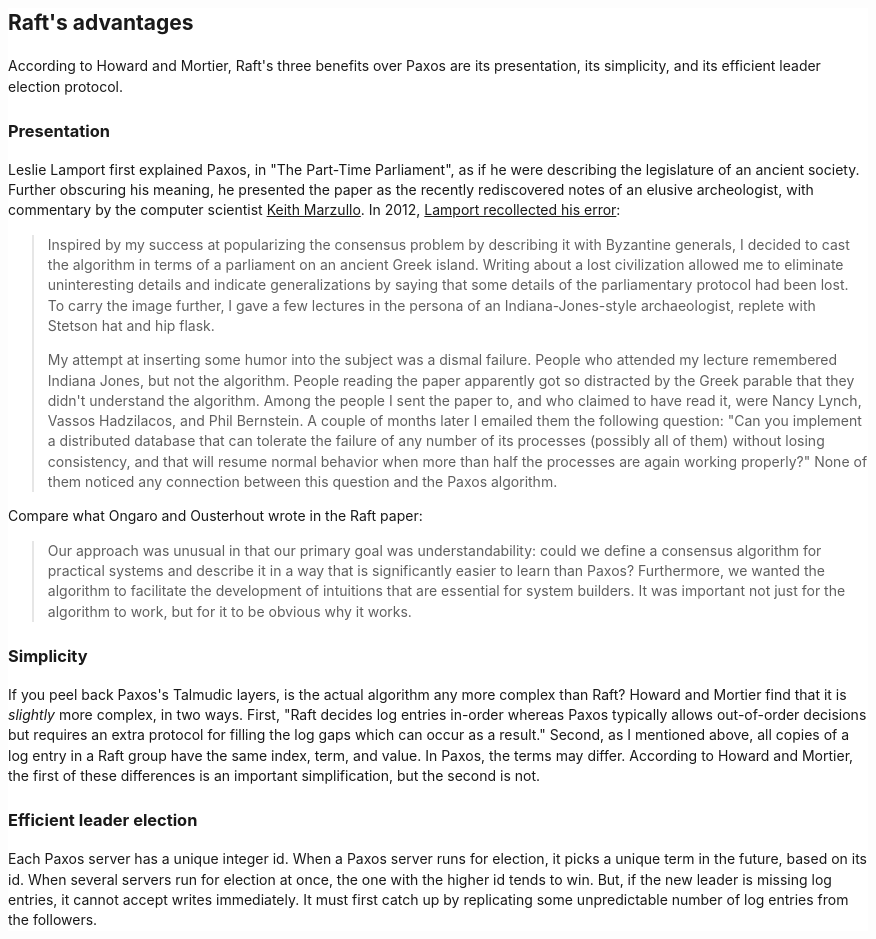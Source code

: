 ## Raft's advantages

According to Howard and Mortier, Raft's three benefits over Paxos are its presentation, its simplicity, and its efficient leader election protocol.

### Presentation

Leslie Lamport first explained Paxos, in "The Part-Time Parliament", as if he were describing the legislature of an ancient society. Further obscuring his meaning, he presented the paper as the recently rediscovered notes of an elusive archeologist, with commentary by the computer scientist [Keith Marzullo](https://en.wikipedia.org/wiki/Keith_Marzullo). In 2012, [Lamport recollected his error](https://www.microsoft.com/en-us/research/publication/part-time-parliament/):

> Inspired by my success at popularizing the consensus problem by describing it with Byzantine generals, I decided to cast the algorithm in terms of a parliament on an ancient Greek island. Writing about a lost civilization allowed me to eliminate uninteresting details and indicate generalizations by saying that some details of the parliamentary protocol had been lost. To carry the image further, I gave a few lectures in the persona of an Indiana-Jones-style archaeologist, replete with Stetson hat and hip flask.
>
> My attempt at inserting some humor into the subject was a dismal failure. People who attended my lecture remembered Indiana Jones, but not the algorithm. People reading the paper apparently got so distracted by the Greek parable that they didn't understand the algorithm. Among the people I sent the paper to, and who claimed to have read it, were Nancy Lynch, Vassos Hadzilacos, and Phil Bernstein. A couple of months later I emailed them the following question: "Can you implement a distributed database that can tolerate the failure of any number of its processes (possibly all of them) without losing consistency, and that will resume normal behavior when more than half the processes are again working properly?" None of them noticed any connection between this question and the Paxos algorithm.

Compare what Ongaro and Ousterhout wrote in the Raft paper:

> Our approach was unusual in that our primary goal was understandability: could we define a consensus algorithm for practical systems and describe it in a way that is significantly easier to learn than Paxos? Furthermore, we wanted the algorithm to facilitate the development of intuitions that are essential for system builders. It was important not just for the algorithm to work, but for it to be obvious why it works.

### Simplicity

If you peel back Paxos's Talmudic layers, is the actual algorithm any more complex than Raft? Howard and Mortier find that it is *slightly* more complex, in two ways. First, "Raft decides log entries in-order whereas Paxos typically allows out-of-order decisions but requires an extra protocol for filling the log gaps which can occur as a result." Second, as I mentioned above, all copies of a log entry in a Raft group have the same index, term, and value. In Paxos, the terms may differ. According to Howard and Mortier, the first of these differences is an important simplification, but the second is not.

### Efficient leader election

Each Paxos server has a unique integer id. When a Paxos server runs for election, it picks a unique term in the future, based on its id. When several servers run for election at once, the one with the higher id tends to win. But, if the new leader is missing log entries, it cannot accept writes immediately. It must first catch up by replicating some unpredictable number of log entries from the followers.
